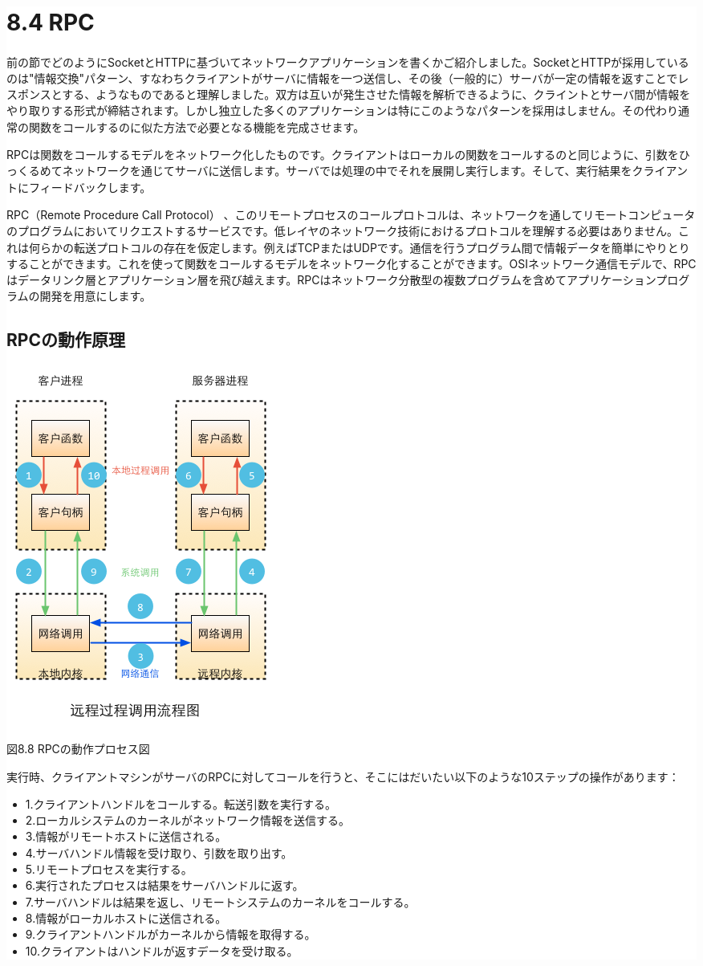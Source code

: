 # 8.4 RPC
前の節でどのようにSocketとHTTPに基づいてネットワークアプリケーションを書くかご紹介しました。SocketとHTTPが採用しているのは"情報交換"パターン、すなわちクライアントがサーバに情報を一つ送信し、その後（一般的に）サーバが一定の情報を返すことでレスポンスとする、ようなものであると理解しました。双方は互いが発生させた情報を解析できるように、クライントとサーバ間が情報をやり取りする形式が締結されます。しかし独立した多くのアプリケーションは特にこのようなパターンを採用はしません。その代わり通常の関数をコールするのに似た方法で必要となる機能を完成させます。

RPCは関数をコールするモデルをネットワーク化したものです。クライアントはローカルの関数をコールするのと同じように、引数をひっくるめてネットワークを通じてサーバに送信します。サーバでは処理の中でそれを展開し実行します。そして、実行結果をクライアントにフィードバックします。

RPC（Remote Procedure Call Protocol） 、このリモートプロセスのコールプロトコルは、ネットワークを通してリモートコンピュータのプログラムにおいてリクエストするサービスです。低レイヤのネットワーク技術におけるプロトコルを理解する必要はありません。これは何らかの転送プロトコルの存在を仮定します。例えばTCPまたはUDPです。通信を行うプログラム間で情報データを簡単にやりとりすることができます。これを使って関数をコールするモデルをネットワーク化することができます。OSIネットワーク通信モデルで、RPCはデータリンク層とアプリケーション層を飛び越えます。RPCはネットワーク分散型の複数プログラムを含めてアプリケーションプログラムの開発を用意にします。

## RPCの動作原理

![](images/8.4.rpc.png?raw=true)

図8.8 RPCの動作プロセス図

実行時、クライアントマシンがサーバのRPCに対してコールを行うと、そこにはだいたい以下のような10ステップの操作があります：

- 1.クライアントハンドルをコールする。転送引数を実行する。
- 2.ローカルシステムのカーネルがネットワーク情報を送信する。
- 3.情報がリモートホストに送信される。
- 4.サーバハンドル情報を受け取り、引数を取り出す。
- 5.リモートプロセスを実行する。
- 6.実行されたプロセスは結果をサーバハンドルに返す。
- 7.サーバハンドルは結果を返し、リモートシステムのカーネルをコールする。
- 8.情報がローカルホストに送信される。
- 9.クライアントハンドルがカーネルから情報を取得する。
- 10.クライアントはハンドルが返すデータを受け取る。
